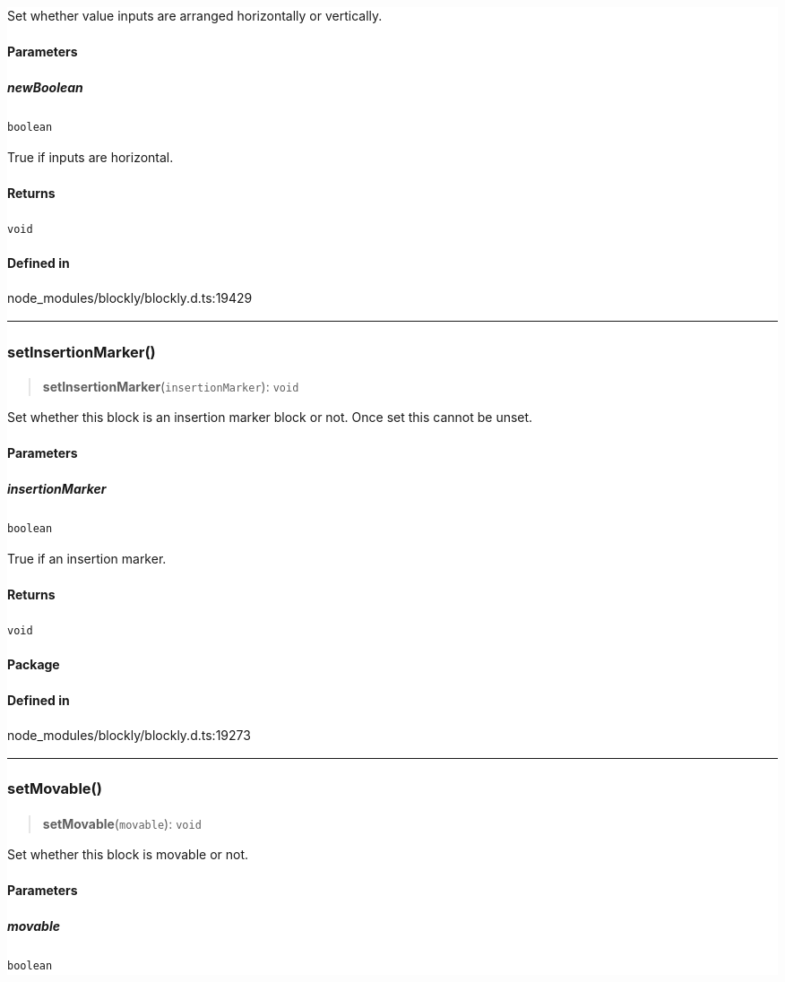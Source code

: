 Set whether value inputs are arranged horizontally or vertically.

#### Parameters

##### newBoolean

`boolean`

True if inputs are horizontal.

#### Returns

`void`

#### Defined in

node_modules/blockly/blockly.d.ts:19429

---

### setInsertionMarker()

> **setInsertionMarker**(`insertionMarker`): `void`

Set whether this block is an insertion marker block or not.
Once set this cannot be unset.

#### Parameters

##### insertionMarker

`boolean`

True if an insertion marker.

#### Returns

`void`

#### Package

#### Defined in

node_modules/blockly/blockly.d.ts:19273

---

### setMovable()

> **setMovable**(`movable`): `void`

Set whether this block is movable or not.

#### Parameters

##### movable

`boolean`
